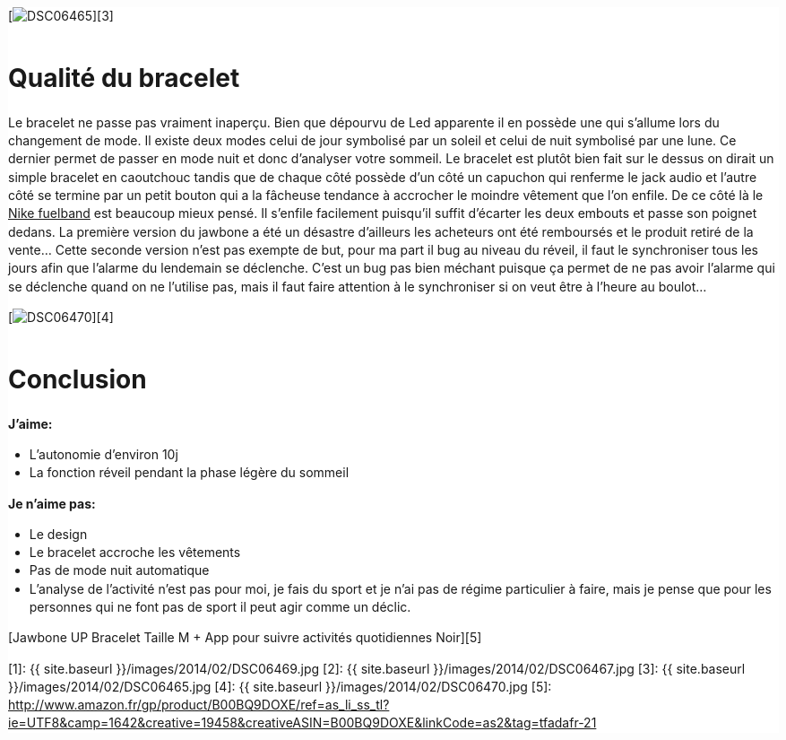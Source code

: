 [<img class="alignleft size-full wp-image-242" src="{{ site.baseurl }}/images/2014/02/DSC06465.jpg" alt="DSC06465" width="1000" height="667" />][3]

# Qualité du bracelet

Le bracelet ne passe pas vraiment inaperçu. Bien que dépourvu de Led apparente il en possède une qui s&rsquo;allume lors du changement de mode. Il existe deux modes celui de jour symbolisé par un soleil et celui de nuit symbolisé par une lune. Ce dernier permet de passer en mode nuit et donc d&rsquo;analyser votre sommeil. Le bracelet est plutôt bien fait sur le dessus on dirait un simple bracelet en caoutchouc tandis que de chaque côté possède d&rsquo;un côté un capuchon qui renferme le jack audio et l&rsquo;autre côté se termine par un petit bouton qui a la fâcheuse tendance à accrocher le moindre vêtement que l&rsquo;on enfile. De ce côté là le <a href="http://www.amazon.fr/gp/product/B00DTUUA1C/ref=as_li_ss_tl?ie=UTF8&camp=1642&creative=19458&creativeASIN=B00DTUUA1C&linkCode=as2&tag=tfadafr-21" target="_blank">Nike fuelband</a> est beaucoup mieux pensé. Il s&rsquo;enfile facilement puisqu’il suffit d&rsquo;écarter les deux embouts et passe son poignet dedans. La première version du jawbone a été un désastre d&rsquo;ailleurs les acheteurs ont été remboursés et le produit retiré de la vente&#8230; Cette seconde version n&rsquo;est pas exempte de but, pour ma part il bug au niveau du réveil, il faut le synchroniser tous les jours afin que l&rsquo;alarme du lendemain se déclenche. C&rsquo;est un bug pas bien méchant puisque ça permet de ne pas avoir l&rsquo;alarme qui se déclenche quand on ne l&rsquo;utilise pas, mais il faut faire attention à le synchroniser si on veut être à l&rsquo;heure au boulot…

[<img class="alignleft size-full wp-image-239" src="{{ site.baseurl }}/images/2014/02/DSC06470.jpg" alt="DSC06470" width="1000" height="667" />][4]

# Conclusion

**J’aime:**

  * L’autonomie d’environ 10j
  * La fonction réveil pendant la phase légère du sommeil

**Je n’aime pas:**

  * Le design
  * Le bracelet accroche les vêtements
  * Pas de mode nuit automatique
  * L’analyse de l’activité n’est pas pour moi, je fais du sport et je n’ai pas de régime particulier à faire, mais je pense que pour les personnes qui ne font pas de sport il peut agir comme un déclic.

[Jawbone UP Bracelet Taille M + App pour suivre activités quotidiennes Noir][5]<img style="border: none !important; margin: 0px !important;" src="http://ir-fr.amazon-adsystem.com/e/ir?t=tfadafr-21&l=as2&o=8&a=B00BQ9DOXE" alt="" width="1" height="1" border="0" />

 [1]: {{ site.baseurl }}/images/2014/02/DSC06469.jpg
 [2]: {{ site.baseurl }}/images/2014/02/DSC06467.jpg
 [3]: {{ site.baseurl }}/images/2014/02/DSC06465.jpg
 [4]: {{ site.baseurl }}/images/2014/02/DSC06470.jpg
 [5]: http://www.amazon.fr/gp/product/B00BQ9DOXE/ref=as_li_ss_tl?ie=UTF8&camp=1642&creative=19458&creativeASIN=B00BQ9DOXE&linkCode=as2&tag=tfadafr-21